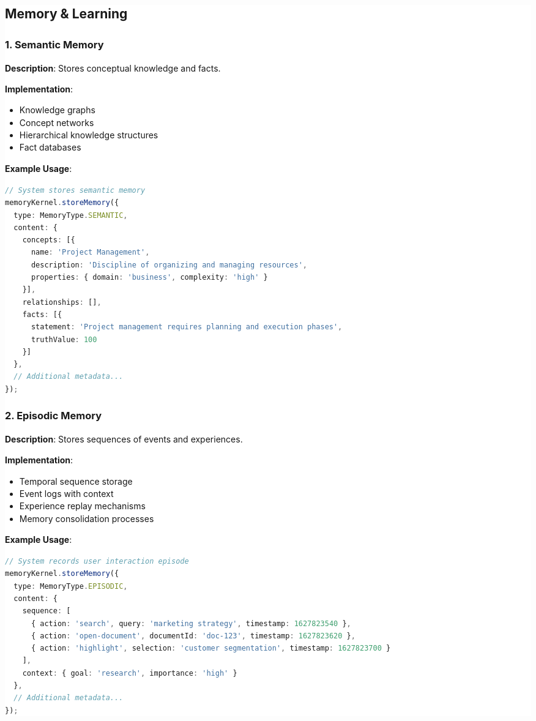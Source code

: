## Memory & Learning

### 1. Semantic Memory

**Description**: Stores conceptual knowledge and facts.

**Implementation**:
- Knowledge graphs
- Concept networks
- Hierarchical knowledge structures
- Fact databases

**Example Usage**:
```typescript
// System stores semantic memory
memoryKernel.storeMemory({
  type: MemoryType.SEMANTIC,
  content: {
    concepts: [{
      name: 'Project Management',
      description: 'Discipline of organizing and managing resources',
      properties: { domain: 'business', complexity: 'high' }
    }],
    relationships: [],
    facts: [{
      statement: 'Project management requires planning and execution phases',
      truthValue: 100
    }]
  },
  // Additional metadata...
});
```

### 2. Episodic Memory

**Description**: Stores sequences of events and experiences.

**Implementation**:
- Temporal sequence storage
- Event logs with context
- Experience replay mechanisms
- Memory consolidation processes

**Example Usage**:
```typescript
// System records user interaction episode
memoryKernel.storeMemory({
  type: MemoryType.EPISODIC,
  content: {
    sequence: [
      { action: 'search', query: 'marketing strategy', timestamp: 1627823540 },
      { action: 'open-document', documentId: 'doc-123', timestamp: 1627823620 },
      { action: 'highlight', selection: 'customer segmentation', timestamp: 1627823700 }
    ],
    context: { goal: 'research', importance: 'high' }
  },
  // Additional metadata...
});
```

